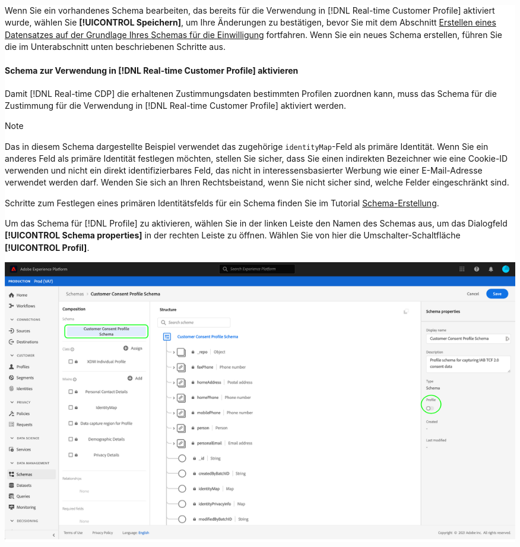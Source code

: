 Wenn Sie ein vorhandenes Schema bearbeiten, das bereits für die Verwendung in [!DNL Real-time Customer Profile] aktiviert wurde, wählen Sie **[!UICONTROL Speichern]**, um Ihre Änderungen zu bestätigen, bevor Sie mit dem Abschnitt [Erstellen eines Datensatzes auf der Grundlage Ihres Schemas für die Einwilligung](#dataset) fortfahren. Wenn Sie ein neues Schema erstellen, führen Sie die im Unterabschnitt unten beschriebenen Schritte aus.

#### Schema zur Verwendung in [!DNL Real-time Customer Profile] aktivieren

Damit [!DNL Real-time CDP] die erhaltenen Zustimmungsdaten bestimmten Profilen zuordnen kann, muss das Schema für die Zustimmung für die Verwendung in [!DNL Real-time Customer Profile] aktiviert werden.

>[!NOTE]
>
>Das in diesem Schema dargestellte Beispiel verwendet das zugehörige `identityMap`-Feld als primäre Identität. Wenn Sie ein anderes Feld als primäre Identität festlegen möchten, stellen Sie sicher, dass Sie einen indirekten Bezeichner wie eine Cookie-ID verwenden und nicht ein direkt identifizierbares Feld, das nicht in interessensbasierter Werbung wie einer E-Mail-Adresse verwendet werden darf. Wenden Sie sich an Ihren Rechtsbeistand, wenn Sie nicht sicher sind, welche Felder eingeschränkt sind.
>
>Schritte zum Festlegen eines primären Identitätsfelds für ein Schema finden Sie im Tutorial [Schema-Erstellung](../../../xdm/tutorials/create-schema-ui.md#identity-field).

Um das Schema für [!DNL Profile] zu aktivieren, wählen Sie in der linken Leiste den Namen des Schemas aus, um das Dialogfeld **[!UICONTROL Schema properties]** in der rechten Leiste zu öffnen. Wählen Sie von hier die Umschalter-Schaltfläche **[!UICONTROL Profil]**.

![](../assets/iab/profile-enable-profile.png)
